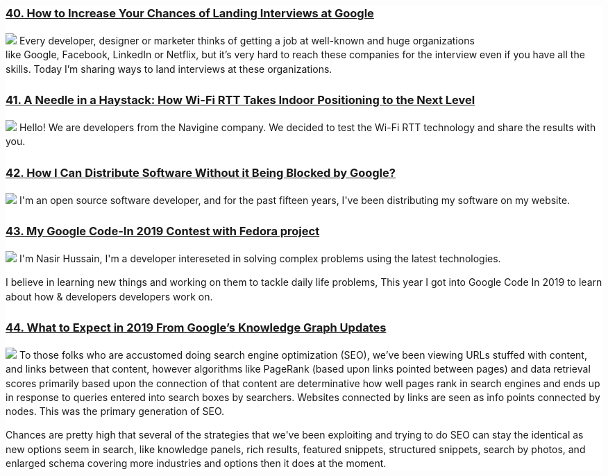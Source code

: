 ### [40. How to Increase Your Chances of Landing Interviews at Google](https://hackernoon.com/how-to-increase-your-chances-of-landing-interviews-at-google-h5aj37yc)
![](https://cdn.hackernoon.com/drafts/ur1fr37te.png)
Every developer, designer or marketer thinks of getting a job at well-known and huge organizations like Google, Facebook, LinkedIn or Netflix, but it’s very hard to reach these companies for the interview even if you have all the skills. Today I’m sharing ways to land interviews at these organizations.

### [41. A Needle in a Haystack: How Wi-Fi RTT Takes Indoor Positioning to the Next Level](https://hackernoon.com/a-needle-in-a-haystack-how-wi-fi-rtt-takes-indoor-positioning-to-the-next-level-of1q3475)
![](https://cdn.hackernoon.com/images/mdh3f4j.jpg)
Hello! We are developers from the Navigine company. We decided to test the Wi-Fi RTT technology and share the results with you.

### [42. How I Can Distribute Software Without it Being Blocked by Google?](https://hackernoon.com/how-to-distribute-free-software-in-2020-my3z2135)
![](https://cdn.hackernoon.com/images/1m5k214h.jpg)
I'm an open source software developer, and for the past fifteen years, I've been distributing my software on my website.

### [43. My Google Code-In 2019 Contest with Fedora project](https://hackernoon.com/my-google-code-in-2019-contest-with-fedora-project-kc85361a)
![](https://cdn.hackernoon.com/drafts/te1e362v.png)
I'm Nasir Hussain, I'm a developer intereseted in solving complex problems using the latest technologies. 

I believe in learning new things and working on them to tackle daily life problems, This year I got into Google Code In 2019 to learn about how & developers developers work on.

### [44. What to Expect in 2019 From Google’s Knowledge Graph Updates](https://hackernoon.com/what-to-expect-in-2019-from-googles-knowledge-graph-updates-341532vg)
![](https://cdn.hackernoon.com/drafts/iki232fl.png)
To those folks who are accustomed doing search engine optimization (SEO), we’ve been viewing URLs stuffed with content, and links between that content, however algorithms like PageRank (based upon links pointed between pages) and data retrieval scores primarily based upon the connection of that content are determinative how well pages rank in search engines and ends up in response to queries entered into search boxes by searchers. Websites connected by links are seen as info points connected by nodes. This was the primary generation of SEO.

Chances are pretty high that several of the strategies that we've been exploiting and trying to do SEO can stay the identical as new options seem in search, like knowledge panels, rich results, featured snippets, structured snippets, search by photos, and enlarged schema covering more industries and options then it does at the moment. 
